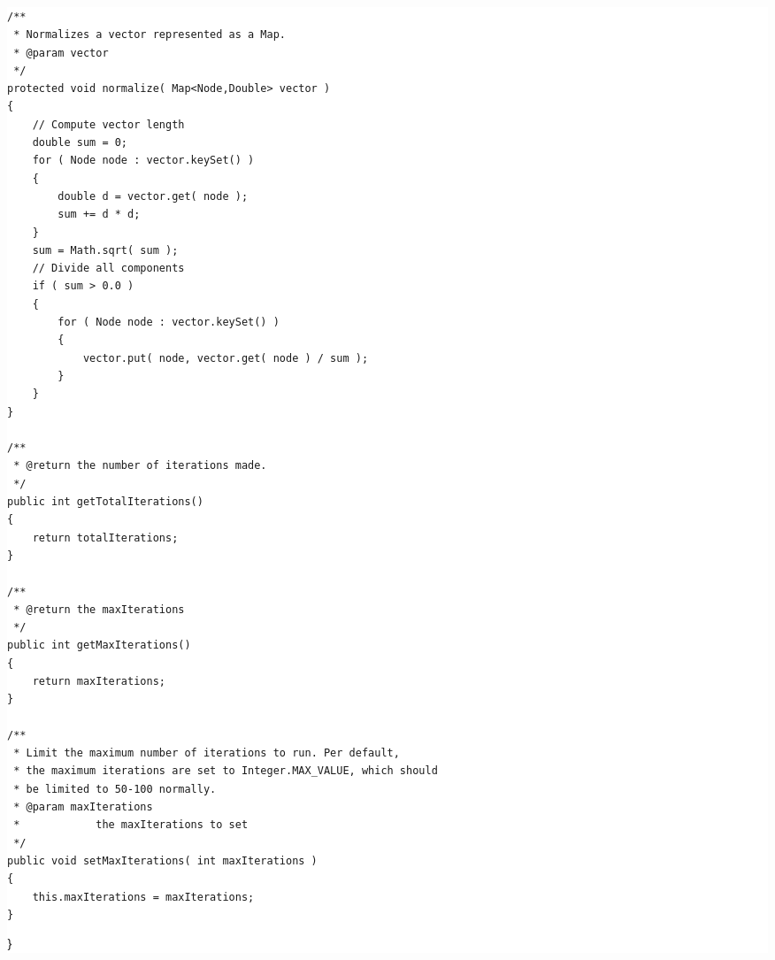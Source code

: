     /**
     * Normalizes a vector represented as a Map.
     * @param vector
     */
    protected void normalize( Map<Node,Double> vector )
    {
        // Compute vector length
        double sum = 0;
        for ( Node node : vector.keySet() )
        {
            double d = vector.get( node );
            sum += d * d;
        }
        sum = Math.sqrt( sum );
        // Divide all components
        if ( sum > 0.0 )
        {
            for ( Node node : vector.keySet() )
            {
                vector.put( node, vector.get( node ) / sum );
            }
        }
    }

    /**
     * @return the number of iterations made.
     */
    public int getTotalIterations()
    {
        return totalIterations;
    }

    /**
     * @return the maxIterations
     */
    public int getMaxIterations()
    {
        return maxIterations;
    }

    /**
     * Limit the maximum number of iterations to run. Per default,
     * the maximum iterations are set to Integer.MAX_VALUE, which should
     * be limited to 50-100 normally.
     * @param maxIterations
     *            the maxIterations to set
     */
    public void setMaxIterations( int maxIterations )
    {
        this.maxIterations = maxIterations;
    }
}
